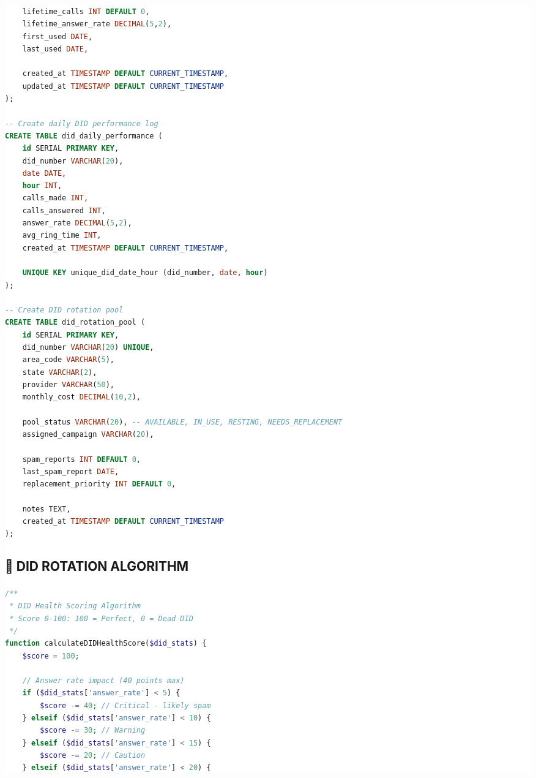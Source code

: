 ```sql
    lifetime_calls INT DEFAULT 0,
    lifetime_answer_rate DECIMAL(5,2),
    first_used DATE,
    last_used DATE,
    
    created_at TIMESTAMP DEFAULT CURRENT_TIMESTAMP,
    updated_at TIMESTAMP DEFAULT CURRENT_TIMESTAMP
);

-- Create daily DID performance log
CREATE TABLE did_daily_performance (
    id SERIAL PRIMARY KEY,
    did_number VARCHAR(20),
    date DATE,
    hour INT,
    calls_made INT,
    calls_answered INT,
    answer_rate DECIMAL(5,2),
    avg_ring_time INT,
    created_at TIMESTAMP DEFAULT CURRENT_TIMESTAMP,
    
    UNIQUE KEY unique_did_date_hour (did_number, date, hour)
);

-- Create DID rotation pool
CREATE TABLE did_rotation_pool (
    id SERIAL PRIMARY KEY,
    did_number VARCHAR(20) UNIQUE,
    area_code VARCHAR(5),
    state VARCHAR(2),
    provider VARCHAR(50),
    monthly_cost DECIMAL(10,2),
    
    pool_status VARCHAR(20), -- AVAILABLE, IN_USE, RESTING, NEEDS_REPLACEMENT
    assigned_campaign VARCHAR(20),
    
    spam_reports INT DEFAULT 0,
    last_spam_report DATE,
    replacement_priority INT DEFAULT 0,
    
    notes TEXT,
    created_at TIMESTAMP DEFAULT CURRENT_TIMESTAMP
);
```

## 🔄 DID ROTATION ALGORITHM

```php
/**
 * DID Health Scoring Algorithm
 * Score 0-100: 100 = Perfect, 0 = Dead DID
 */
function calculateDIDHealthScore($did_stats) {
    $score = 100;
    
    // Answer rate impact (40 points max)
    if ($did_stats['answer_rate'] < 5) {
        $score -= 40; // Critical - likely spam
    } elseif ($did_stats['answer_rate'] < 10) {
        $score -= 30; // Warning
    } elseif ($did_stats['answer_rate'] < 15) {
        $score -= 20; // Caution
    } elseif ($did_stats['answer_rate'] < 20) {
```